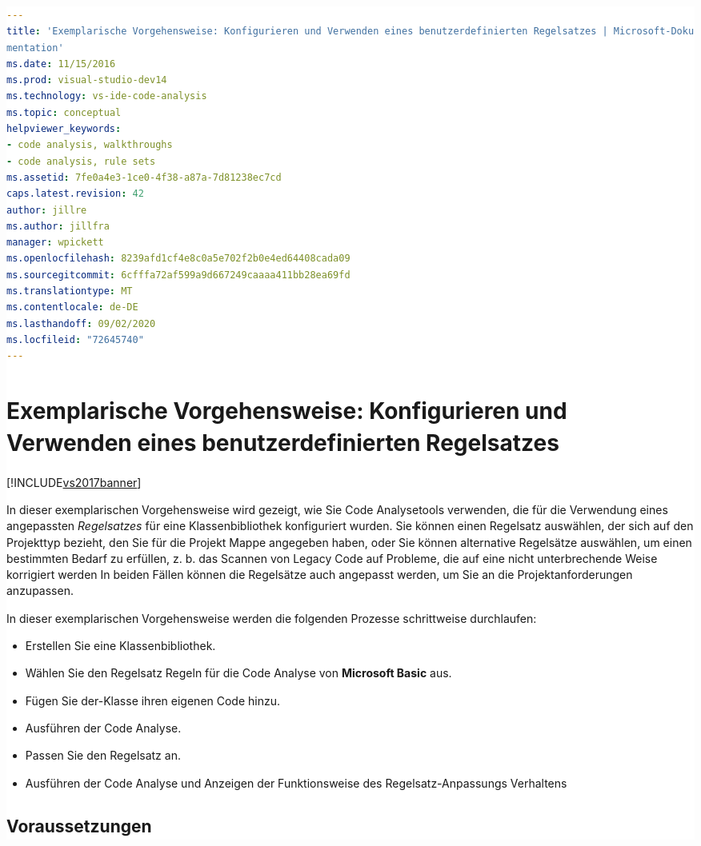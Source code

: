 ```yaml
---
title: 'Exemplarische Vorgehensweise: Konfigurieren und Verwenden eines benutzerdefinierten Regelsatzes | Microsoft-Dokumentation'
ms.date: 11/15/2016
ms.prod: visual-studio-dev14
ms.technology: vs-ide-code-analysis
ms.topic: conceptual
helpviewer_keywords:
- code analysis, walkthroughs
- code analysis, rule sets
ms.assetid: 7fe0a4e3-1ce0-4f38-a87a-7d81238ec7cd
caps.latest.revision: 42
author: jillre
ms.author: jillfra
manager: wpickett
ms.openlocfilehash: 8239afd1cf4e8c0a5e702f2b0e4ed64408cada09
ms.sourcegitcommit: 6cfffa72af599a9d667249caaaa411bb28ea69fd
ms.translationtype: MT
ms.contentlocale: de-DE
ms.lasthandoff: 09/02/2020
ms.locfileid: "72645740"
---
```

# <a name="walkthrough-configuring-and-using-a-custom-rule-set"></a>Exemplarische Vorgehensweise: Konfigurieren und Verwenden eines benutzerdefinierten Regelsatzes
[!INCLUDE[vs2017banner](../includes/vs2017banner.md)]

In dieser exemplarischen Vorgehensweise wird gezeigt, wie Sie Code Analysetools verwenden, die für die Verwendung eines angepassten *Regelsatzes* für eine Klassenbibliothek konfiguriert wurden. Sie können einen Regelsatz auswählen, der sich auf den Projekttyp bezieht, den Sie für die Projekt Mappe angegeben haben, oder Sie können alternative Regelsätze auswählen, um einen bestimmten Bedarf zu erfüllen, z. b. das Scannen von Legacy Code auf Probleme, die auf eine nicht unterbrechende Weise korrigiert werden In beiden Fällen können die Regelsätze auch angepasst werden, um Sie an die Projektanforderungen anzupassen.

 In dieser exemplarischen Vorgehensweise werden die folgenden Prozesse schrittweise durchlaufen:

- Erstellen Sie eine Klassenbibliothek.

- Wählen Sie den Regelsatz Regeln für die Code Analyse von **Microsoft Basic** aus.

- Fügen Sie der-Klasse ihren eigenen Code hinzu.

- Ausführen der Code Analyse.

- Passen Sie den Regelsatz an.

- Ausführen der Code Analyse und Anzeigen der Funktionsweise des Regelsatz-Anpassungs Verhaltens

## <a name="prerequisites"></a>Voraussetzungen
